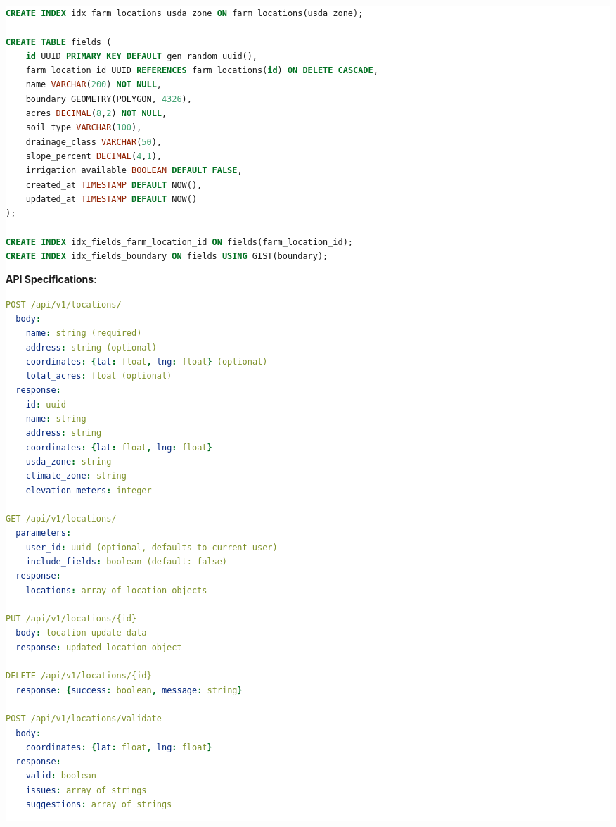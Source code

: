 ```sql
CREATE INDEX idx_farm_locations_usda_zone ON farm_locations(usda_zone);

CREATE TABLE fields (
    id UUID PRIMARY KEY DEFAULT gen_random_uuid(),
    farm_location_id UUID REFERENCES farm_locations(id) ON DELETE CASCADE,
    name VARCHAR(200) NOT NULL,
    boundary GEOMETRY(POLYGON, 4326),
    acres DECIMAL(8,2) NOT NULL,
    soil_type VARCHAR(100),
    drainage_class VARCHAR(50),
    slope_percent DECIMAL(4,1),
    irrigation_available BOOLEAN DEFAULT FALSE,
    created_at TIMESTAMP DEFAULT NOW(),
    updated_at TIMESTAMP DEFAULT NOW()
);

CREATE INDEX idx_fields_farm_location_id ON fields(farm_location_id);
CREATE INDEX idx_fields_boundary ON fields USING GIST(boundary);
```

**API Specifications**:
```yaml
POST /api/v1/locations/
  body:
    name: string (required)
    address: string (optional)
    coordinates: {lat: float, lng: float} (optional)
    total_acres: float (optional)
  response:
    id: uuid
    name: string
    address: string
    coordinates: {lat: float, lng: float}
    usda_zone: string
    climate_zone: string
    elevation_meters: integer

GET /api/v1/locations/
  parameters:
    user_id: uuid (optional, defaults to current user)
    include_fields: boolean (default: false)
  response:
    locations: array of location objects

PUT /api/v1/locations/{id}
  body: location update data
  response: updated location object

DELETE /api/v1/locations/{id}
  response: {success: boolean, message: string}

POST /api/v1/locations/validate
  body:
    coordinates: {lat: float, lng: float}
  response:
    valid: boolean
    issues: array of strings
    suggestions: array of strings
```

---